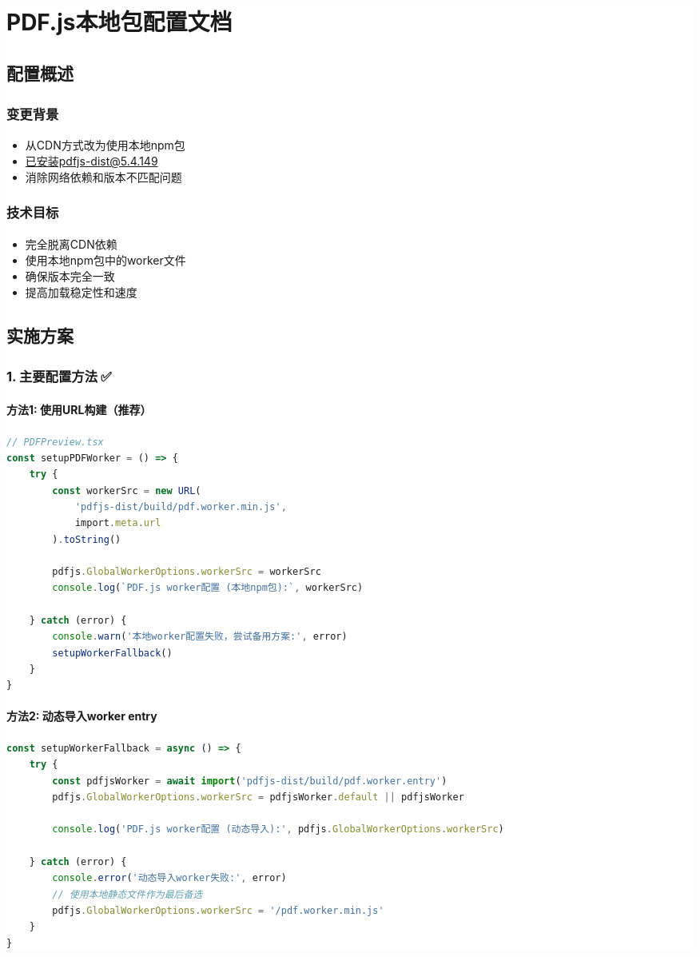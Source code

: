 # PDF.js本地包配置文档

## 配置概述

### 变更背景
- 从CDN方式改为使用本地npm包
- 已安装pdfjs-dist@5.4.149
- 消除网络依赖和版本不匹配问题

### 技术目标
- 完全脱离CDN依赖
- 使用本地npm包中的worker文件
- 确保版本完全一致
- 提高加载稳定性和速度

## 实施方案

### 1. 主要配置方法 ✅

#### 方法1: 使用URL构建（推荐）
```typescript
// PDFPreview.tsx
const setupPDFWorker = () => {
    try {
        const workerSrc = new URL(
            'pdfjs-dist/build/pdf.worker.min.js',
            import.meta.url
        ).toString()
        
        pdfjs.GlobalWorkerOptions.workerSrc = workerSrc
        console.log(`PDF.js worker配置 (本地npm包):`, workerSrc)
        
    } catch (error) {
        console.warn('本地worker配置失败，尝试备用方案:', error)
        setupWorkerFallback()
    }
}
```

#### 方法2: 动态导入worker entry
```typescript
const setupWorkerFallback = async () => {
    try {
        const pdfjsWorker = await import('pdfjs-dist/build/pdf.worker.entry')
        pdfjs.GlobalWorkerOptions.workerSrc = pdfjsWorker.default || pdfjsWorker
        
        console.log('PDF.js worker配置 (动态导入):', pdfjs.GlobalWorkerOptions.workerSrc)
        
    } catch (error) {
        console.error('动态导入worker失败:', error)
        // 使用本地静态文件作为最后备选
        pdfjs.GlobalWorkerOptions.workerSrc = '/pdf.worker.min.js'
    }
}
```

